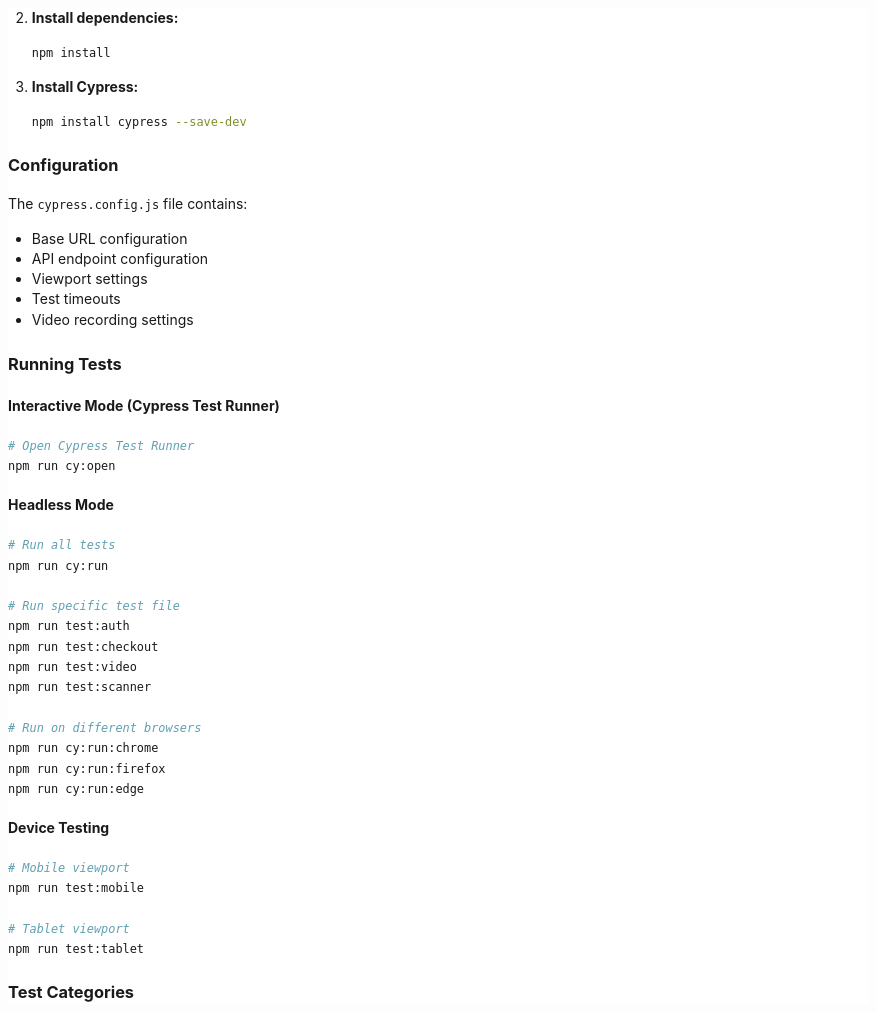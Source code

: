 2. **Install dependencies:**
   ```bash
   npm install
   ```

3. **Install Cypress:**
   ```bash
   npm install cypress --save-dev
   ```

### Configuration

The `cypress.config.js` file contains:
- Base URL configuration
- API endpoint configuration
- Viewport settings
- Test timeouts
- Video recording settings

### Running Tests

#### Interactive Mode (Cypress Test Runner)
```bash
# Open Cypress Test Runner
npm run cy:open
```

#### Headless Mode
```bash
# Run all tests
npm run cy:run

# Run specific test file
npm run test:auth
npm run test:checkout
npm run test:video
npm run test:scanner

# Run on different browsers
npm run cy:run:chrome
npm run cy:run:firefox
npm run cy:run:edge
```

#### Device Testing
```bash
# Mobile viewport
npm run test:mobile

# Tablet viewport
npm run test:tablet
```

### Test Categories
